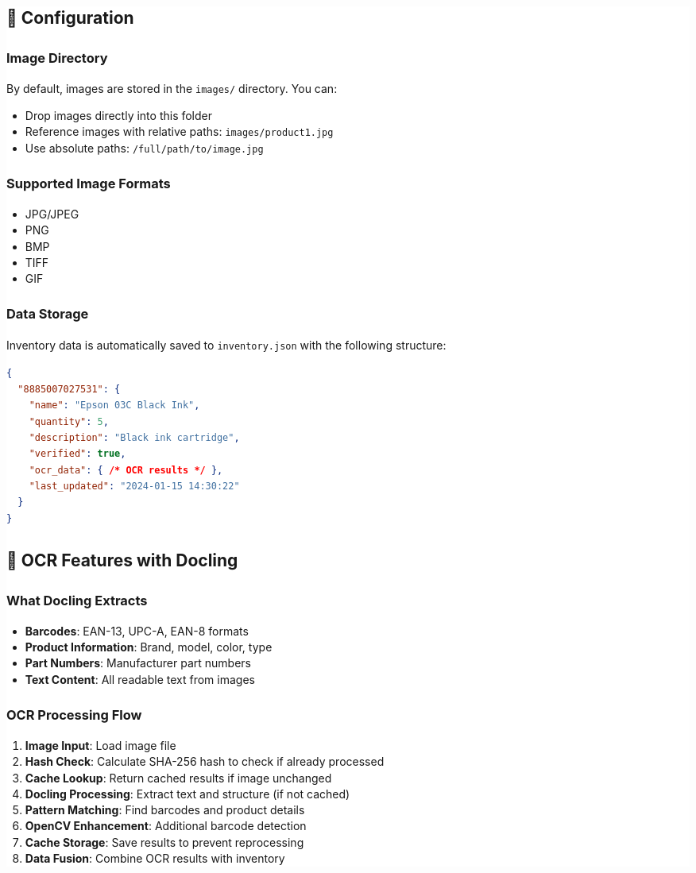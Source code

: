 ## 🔧 Configuration

### Image Directory
By default, images are stored in the `images/` directory. You can:
- Drop images directly into this folder
- Reference images with relative paths: `images/product1.jpg`
- Use absolute paths: `/full/path/to/image.jpg`

### Supported Image Formats
- JPG/JPEG
- PNG  
- BMP
- TIFF
- GIF

### Data Storage
Inventory data is automatically saved to `inventory.json` with the following structure:

```json
{
  "8885007027531": {
    "name": "Epson 03C Black Ink",
    "quantity": 5,
    "description": "Black ink cartridge", 
    "verified": true,
    "ocr_data": { /* OCR results */ },
    "last_updated": "2024-01-15 14:30:22"
  }
}
```

## 🤖 OCR Features with Docling

### What Docling Extracts
- **Barcodes**: EAN-13, UPC-A, EAN-8 formats
- **Product Information**: Brand, model, color, type
- **Part Numbers**: Manufacturer part numbers
- **Text Content**: All readable text from images

### OCR Processing Flow
1. **Image Input**: Load image file
2. **Hash Check**: Calculate SHA-256 hash to check if already processed
3. **Cache Lookup**: Return cached results if image unchanged
4. **Docling Processing**: Extract text and structure (if not cached)
5. **Pattern Matching**: Find barcodes and product details
6. **OpenCV Enhancement**: Additional barcode detection
7. **Cache Storage**: Save results to prevent reprocessing
8. **Data Fusion**: Combine OCR results with inventory
